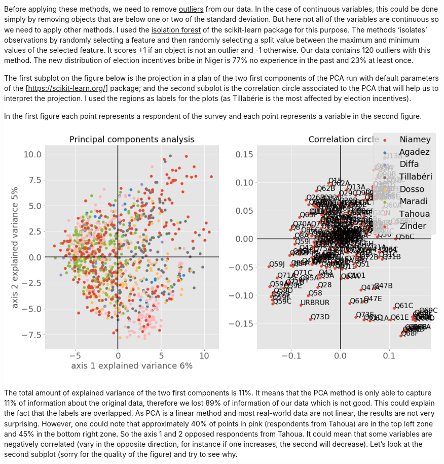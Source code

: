 Before applying these methods, we need to remove [outliers](https://en.wikipedia.org/wiki/Outlier) from our data. In the case of continuous variables, this could be done simply by removing objects that are below one or two of the standard deviation. But here not all of the variables are continuous so we need to apply other methods. I used the [isolation forest](http://scikit-learn.org/stable/modules/generated/sklearn.ensemble.IsolationForest.html) of the scikit-learn package for this purpose. The methods ‘isolates’ observations by randomly selecting a feature and then randomly selecting a split value between the maximum and minimum values of the selected feature. It scores +1 if an object is not an outlier and -1 otherwise. Our data contains 120 outliers with this method. The new distribution of election incentives bribe in Niger is 77% no experience in the past and 23% at least once.

The first subplot on the figure below is the projection in a plan of the two first components of the PCA run with default parameters of the [https://scikit-learn.org/] package; and the second subplot is the correlation circle associated to the PCA that will help us to interpret the projection. I used the regions as labels for the plots (as Tillabérie is the most affected by election incentives).

In the first figure each point represents a respondent of the survey and each point represents a variable in the second figure.

![pca-proj](/images/elect-corrupt-niger/pca-proj.png)


The total amount of explained variance of the two first components is 11%. It means that the PCA method is only able to capture 11% of information about the original data, therefore we lost 89% of information of our data which is not good. This could explain the fact that the labels are overlapped. As PCA is a linear method and most real-world data are not linear, the results are not very surprising. However, one could note that approximately 40% of points in pink (respondents from Tahoua) are in the top left zone and 45% in the bottom right zone. So the axis 1 and 2 opposed respondents from Tahoua. It could mean that some variables are negatively correlated (vary in the opposite direction, for instance if one increases, the second will decrease). Let’s look at the second subplot (sorry for the quality of the figure) and try to see why.
